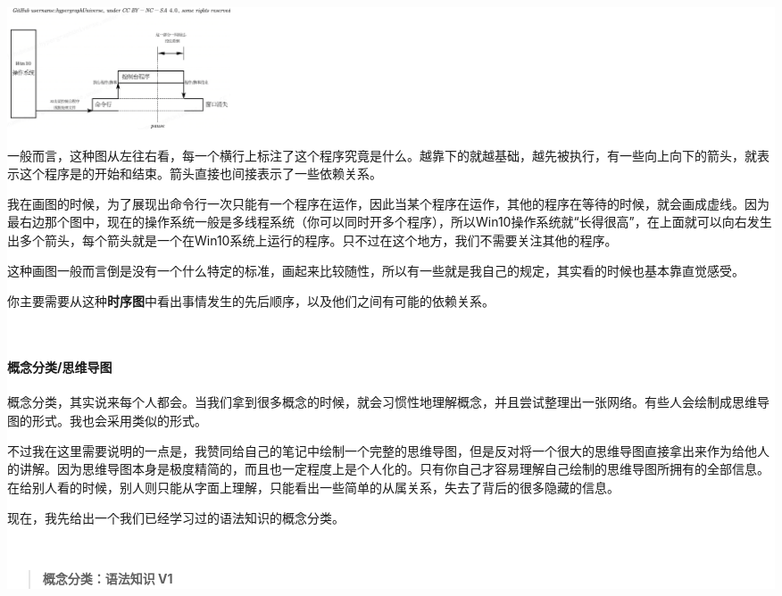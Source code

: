    <img src=".\引用图片\035.png" width="250" />
</p>

一般而言，这种图从左往右看，每一个横行上标注了这个程序究竟是什么。越靠下的就越基础，越先被执行，有一些向上向下的箭头，就表示这个程序是的开始和结束。箭头直接也间接表示了一些依赖关系。

我在画图的时候，为了展现出命令行一次只能有一个程序在运作，因此当某个程序在运作，其他的程序在等待的时候，就会画成虚线。因为最右边那个图中，现在的操作系统一般是多线程系统（你可以同时开多个程序），所以Win10操作系统就“长得很高”，在上面就可以向右发生出多个箭头，每个箭头就是一个在Win10系统上运行的程序。只不过在这个地方，我们不需要关注其他的程序。

这种画图一般而言倒是没有一个什么特定的标准，画起来比较随性，所以有一些就是我自己的规定，其实看的时候也基本靠直觉感受。

你主要需要从这种**时序图**中看出事情发生的先后顺序，以及他们之间有可能的依赖关系。

&nbsp;

#### 概念分类/思维导图

概念分类，其实说来每个人都会。当我们拿到很多概念的时候，就会习惯性地理解概念，并且尝试整理出一张网络。有些人会绘制成思维导图的形式。我也会采用类似的形式。

不过我在这里需要说明的一点是，我赞同给自己的笔记中绘制一个完整的思维导图，但是反对将一个很大的思维导图直接拿出来作为给他人的讲解。因为思维导图本身是极度精简的，而且也一定程度上是个人化的。只有你自己才容易理解自己绘制的思维导图所拥有的全部信息。在给别人看的时候，别人则只能从字面上理解，只能看出一些简单的从属关系，失去了背后的很多隐藏的信息。

现在，我先给出一个我们已经学习过的语法知识的概念分类。

&nbsp;

> **概念分类：语法知识 V1**
>
> <p align="center">